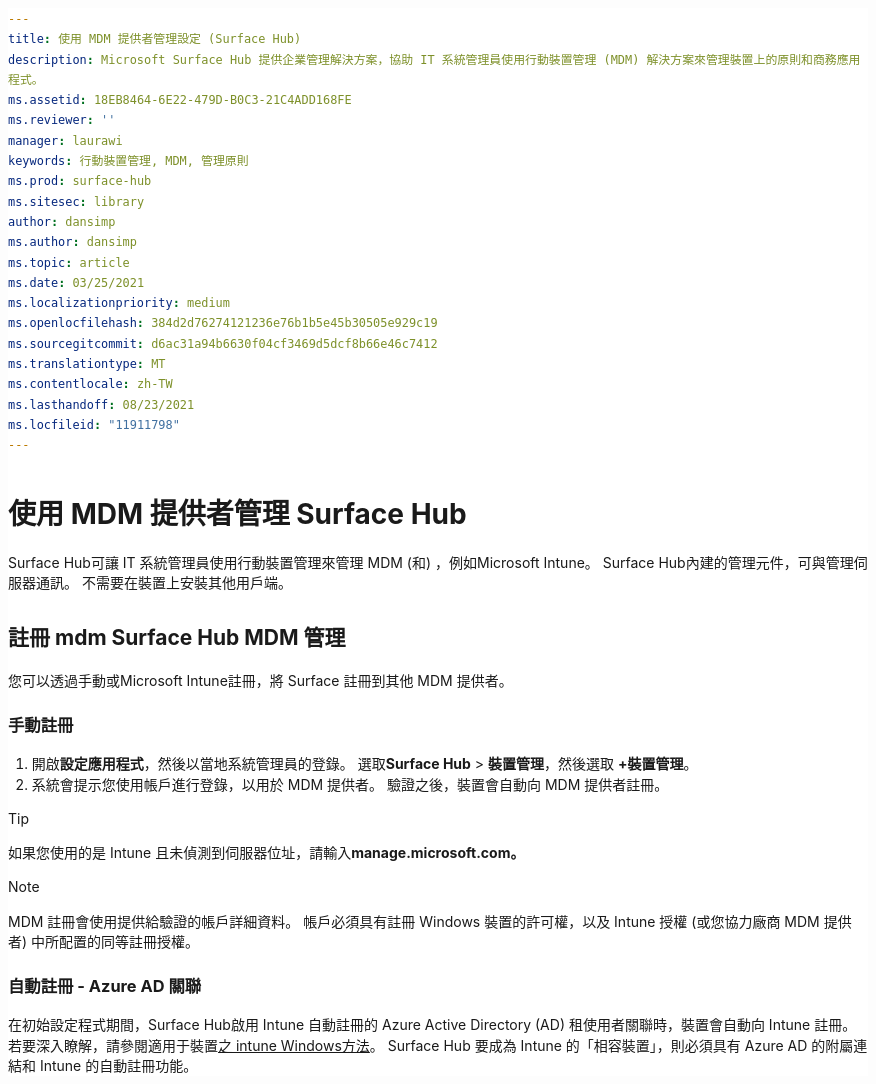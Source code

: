 ```yaml
---
title: 使用 MDM 提供者管理設定 (Surface Hub)
description: Microsoft Surface Hub 提供企業管理解決方案，協助 IT 系統管理員使用行動裝置管理 (MDM) 解決方案來管理裝置上的原則和商務應用程式。
ms.assetid: 18EB8464-6E22-479D-B0C3-21C4ADD168FE
ms.reviewer: ''
manager: laurawi
keywords: 行動裝置管理, MDM, 管理原則
ms.prod: surface-hub
ms.sitesec: library
author: dansimp
ms.author: dansimp
ms.topic: article
ms.date: 03/25/2021
ms.localizationpriority: medium
ms.openlocfilehash: 384d2d76274121236e76b1b5e45b30505e929c19
ms.sourcegitcommit: d6ac31a94b6630f04cf3469d5dcf8b66e46c7412
ms.translationtype: MT
ms.contentlocale: zh-TW
ms.lasthandoff: 08/23/2021
ms.locfileid: "11911798"
---
```

# <a name="manage-surface-hub-with-an-mdm-provider"></a>使用 MDM 提供者管理 Surface Hub

Surface Hub可讓 IT 系統管理員使用行動裝置管理來管理 MDM (和) ，例如Microsoft Intune。 Surface Hub內建的管理元件，可與管理伺服器通訊。 不需要在裝置上安裝其他用戶端。

## <a name="enrolling-surface-hub-into-mdm-management"></a>註冊 mdm Surface Hub MDM 管理 

您可以透過手動或Microsoft Intune註冊，將 Surface 註冊到其他 MDM 提供者。

### <a name="manual-enrollment"></a>手動註冊

1. 開啟**設定應用程式**，然後以當地系統管理員的登錄。 選取**Surface Hub**  >  **裝置管理**，然後選取 **+裝置管理**。
2. 系統會提示您使用帳戶進行登錄，以用於 MDM 提供者。 驗證之後，裝置會自動向 MDM 提供者註冊。

> [!TIP]
> 如果您使用的是 Intune 且未偵測到伺服器位址，請輸入**manage.microsoft.com。**
   
> [!NOTE]
> MDM 註冊會使用提供給驗證的帳戶詳細資料。 帳戶必須具有註冊 Windows 裝置的許可權，以及 Intune 授權 (或您協力廠商 MDM 提供者) 中所配置的同等註冊授權。

### <a name="auto-enrollment--azure-ad-affiliated"></a>自動註冊 - Azure AD 關聯

在初始設定程式期間，Surface Hub啟用 Intune 自動註冊的 Azure Active Directory (AD) 租使用者關聯時，裝置會自動向 Intune 註冊。 若要深入瞭解，請參閱適用于裝置[之 intune Windows方法](https://docs.microsoft.com/intune/enrollment/windows-enrollment-methods)。 Surface Hub 要成為 Intune 的「相容裝置」，則必須具有 Azure AD 的附屬連結和 Intune 的自動註冊功能。 
